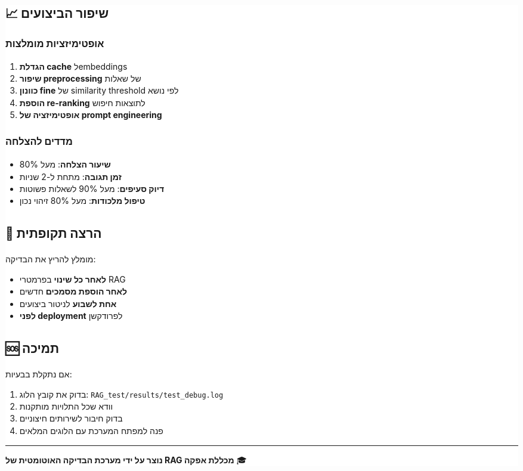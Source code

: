 ## 📈 שיפור הביצועים

### אופטימיזציות מומלצות

1. **הגדלת cache** לembeddings
2. **שיפור preprocessing** של שאלות
3. **כוונון fine** של similarity threshold לפי נושא
4. **הוספת re-ranking** לתוצאות חיפוש
5. **אופטימיזציה של prompt engineering**

### מדדים להצלחה

- **שיעור הצלחה**: מעל 80%
- **זמן תגובה**: מתחת ל-2 שניות
- **דיוק סעיפים**: מעל 90% לשאלות פשוטות
- **טיפול מלכודות**: מעל 80% זיהוי נכון

## 🔄 הרצה תקופתית

מומלץ להריץ את הבדיקה:

- **לאחר כל שינוי** בפרמטרי RAG
- **לאחר הוספת מסמכים** חדשים
- **אחת לשבוע** לניטור ביצועים
- **לפני deployment** לפרודקשן

## 🆘 תמיכה

אם נתקלת בבעיות:

1. בדוק את קובץ הלוג: `RAG_test/results/test_debug.log`
2. וודא שכל התלויות מותקנות
3. בדוק חיבור לשירותים חיצוניים
4. פנה למפתח המערכת עם הלוגים המלאים

---

**נוצר על ידי מערכת הבדיקה האוטומטית של RAG מכללת אפקה** 🎓
